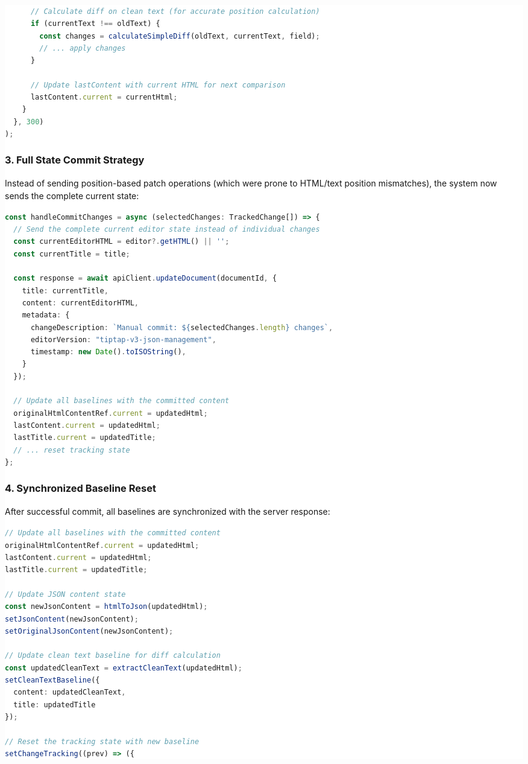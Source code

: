 ```typescript
      // Calculate diff on clean text (for accurate position calculation)
      if (currentText !== oldText) {
        const changes = calculateSimpleDiff(oldText, currentText, field);
        // ... apply changes
      }
      
      // Update lastContent with current HTML for next comparison
      lastContent.current = currentHtml;
    }
  }, 300)
);
```

### 3. **Full State Commit Strategy**
Instead of sending position-based patch operations (which were prone to HTML/text position mismatches), the system now sends the complete current state:

```typescript
const handleCommitChanges = async (selectedChanges: TrackedChange[]) => {
  // Send the complete current editor state instead of individual changes
  const currentEditorHTML = editor?.getHTML() || '';
  const currentTitle = title;
  
  const response = await apiClient.updateDocument(documentId, {
    title: currentTitle,
    content: currentEditorHTML,
    metadata: {
      changeDescription: `Manual commit: ${selectedChanges.length} changes`,
      editorVersion: "tiptap-v3-json-management",
      timestamp: new Date().toISOString(),
    }
  });
  
  // Update all baselines with the committed content
  originalHtmlContentRef.current = updatedHtml;
  lastContent.current = updatedHtml;
  lastTitle.current = updatedTitle;
  // ... reset tracking state
};
```

### 4. **Synchronized Baseline Reset**
After successful commit, all baselines are synchronized with the server response:

```typescript
// Update all baselines with the committed content
originalHtmlContentRef.current = updatedHtml;
lastContent.current = updatedHtml;
lastTitle.current = updatedTitle;

// Update JSON content state
const newJsonContent = htmlToJson(updatedHtml);
setJsonContent(newJsonContent);
setOriginalJsonContent(newJsonContent);

// Update clean text baseline for diff calculation
const updatedCleanText = extractCleanText(updatedHtml);
setCleanTextBaseline({
  content: updatedCleanText,
  title: updatedTitle
});

// Reset the tracking state with new baseline
setChangeTracking((prev) => ({
```